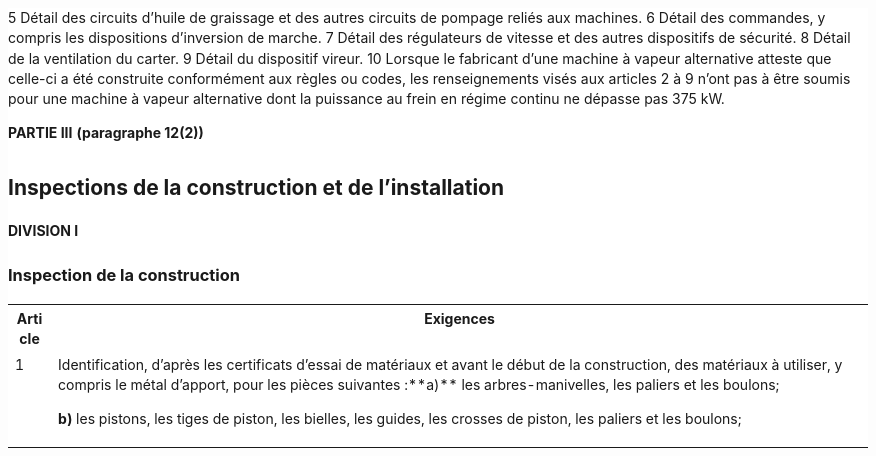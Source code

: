 <td>5</td>
<td>Détail des circuits d’huile de graissage et des autres circuits de pompage reliés aux machines.</td>
</tr>
<tr>
<td>6</td>
<td>Détail des commandes, y compris les dispositions d’inversion de marche.</td>
</tr>
<tr>
<td>7</td>
<td>Détail des régulateurs de vitesse et des autres dispositifs de sécurité.</td>
</tr>
<tr>
<td>8</td>
<td>Détail de la ventilation du carter.</td>
</tr>
<tr>
<td>9</td>
<td>Détail du dispositif vireur.</td>
</tr>
<tr>
<td>10</td>
<td>Lorsque le fabricant d’une machine à vapeur alternative atteste que celle-ci a été construite conformément aux règles ou codes, les renseignements visés aux articles 2 à 9 n’ont pas à être soumis pour une machine à vapeur alternative dont la puissance au frein en régime continu ne dépasse pas 375 kW.</td>
</tr>
</table>


**PARTIE III** 
**(paragraphe 12(2))**
## Inspections de la construction et de l’installation


**DIVISION I** 
### Inspection de la construction

<table>
<tr>
<th>Article</th>
<th>Exigences</th>
</tr>
<tr>
<td>1</td>
<td>Identification, d’après les certificats d’essai de matériaux et avant le début de la construction, des matériaux à utiliser, y compris le métal d’apport, pour les pièces suivantes :**a)** les arbres-manivelles, les paliers et les boulons;

**b)** les pistons, les tiges de piston, les bielles, les guides, les crosses de piston, les paliers et les boulons;
